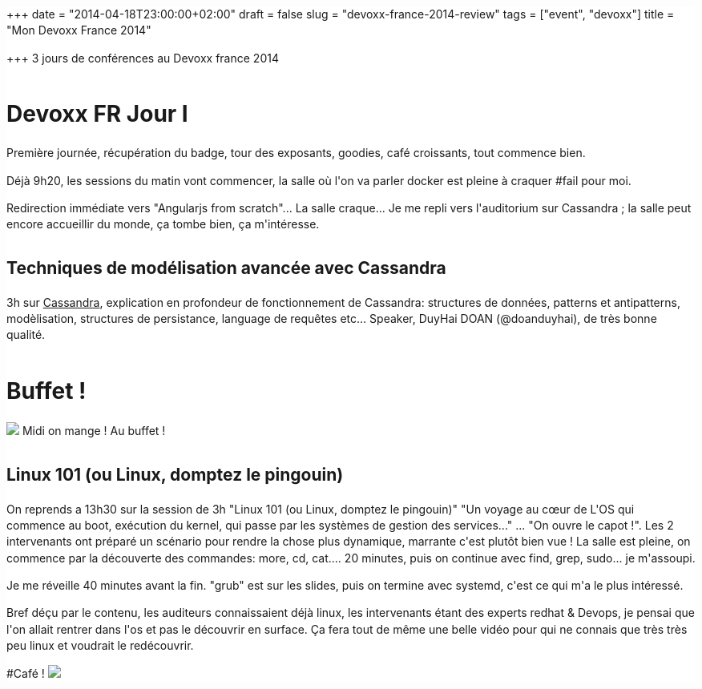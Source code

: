 +++
date = "2014-04-18T23:00:00+02:00"
draft = false
slug = "devoxx-france-2014-review"
tags = ["event", "devoxx"]
title = "Mon Devoxx France 2014"

+++
3 jours de conférences au Devoxx france 2014

# Devoxx FR Jour I

Première journée, récupération du badge, tour des exposants, goodies, café croissants, tout commence bien.

Déjà 9h20, les sessions du matin vont commencer, la salle où l'on va parler docker est pleine à craquer #fail pour moi.

Redirection immédiate vers "Angularjs from scratch"... La salle craque... Je me repli vers l'auditorium sur Cassandra ; la salle peut encore accueillir du monde, ça tombe bien, ça m'intéresse.

## Techniques de modélisation avancée avec Cassandra

3h sur [Cassandra](http://cassandra.apache.org), explication en profondeur de fonctionnement de Cassandra: structures de données, patterns et antipatterns, modèlisation, structures de persistance, language de requêtes etc... Speaker, DuyHai DOAN (@doanduyhai), de très bonne qualité.

# Buffet !
![](http://forestry.io/sites/if-azewa8mogmw/image/%2Fcontent%2Fimages%2F2014%2FApr%2Fresto.png)
Midi on mange ! Au buffet !

## Linux 101 (ou Linux, domptez le pingouin)
On reprends a 13h30 sur la session de 3h "Linux 101 (ou Linux, domptez le pingouin)"
"Un voyage au cœur de L'OS qui commence au boot, exécution du kernel, qui passe par les systèmes de gestion des services..." ... "On ouvre le capot !".
Les 2 intervenants ont préparé un scénario pour rendre la chose plus dynamique, marrante c'est plutôt bien vue !
La salle est pleine, on commence par la découverte des commandes: more, cd, cat.... 20 minutes, puis on continue avec find, grep, sudo... je m'assoupi.

Je me réveille 40 minutes avant la fin. "grub" est sur les slides, puis on termine avec systemd, c'est ce qui m'a le plus intéressé.

Bref déçu par le contenu, les auditeurs connaissaient déjà linux, les intervenants étant des experts redhat & Devops, je pensai que l'on allait rentrer dans l'os et pas le découvrir en surface.
Ça fera tout de même une belle vidéo pour qui ne connais que très très peu linux et voudrait le redécouvrir.

#Café !
![](http://forestry.io/sites/if-azewa8mogmw/image/%2Fcontent%2Fimages%2F2014%2FApr%2Fcafe.png)
